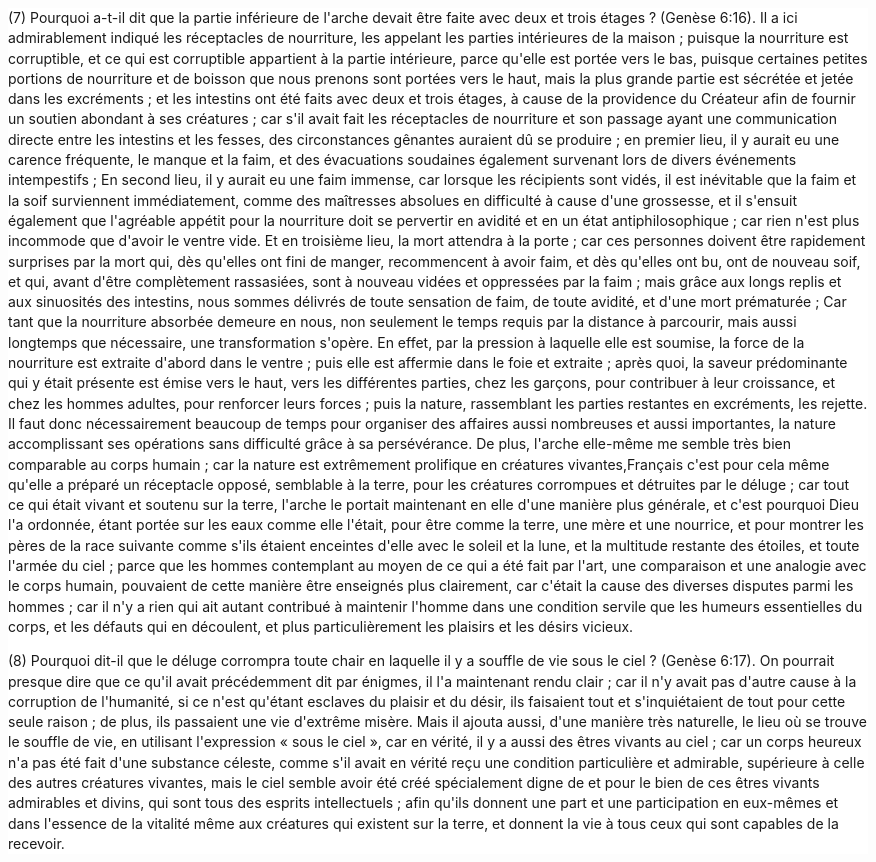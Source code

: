 <span id="v7">(7)</span> Pourquoi a-t-il dit que la partie inférieure de l'arche devait être faite avec deux et trois étages ? (Genèse 6:16). Il a ici admirablement indiqué les réceptacles de nourriture, les appelant les parties intérieures de la maison ; puisque la nourriture est corruptible, et ce qui est corruptible appartient à la partie intérieure, parce qu'elle est portée vers le bas, puisque certaines petites portions de nourriture et de boisson que nous prenons sont portées vers le haut, mais la plus grande partie est sécrétée et jetée dans les excréments ; et les intestins ont été faits avec deux et trois étages, à cause de la providence du Créateur afin de fournir un soutien abondant à ses créatures ; car s'il avait fait les réceptacles de nourriture et son passage ayant une communication directe entre les intestins et les fesses, des circonstances gênantes auraient dû se produire ; en premier lieu, il y aurait eu une carence fréquente, le manque et la faim, et des évacuations soudaines également survenant lors de divers événements intempestifs ; En second lieu, il y aurait eu une faim immense, car lorsque les récipients sont vidés, il est inévitable que la faim et la soif surviennent immédiatement, comme des maîtresses absolues en difficulté à cause d'une grossesse, et il s'ensuit également que l'agréable appétit pour la nourriture doit se pervertir en avidité et en un état antiphilosophique ; car rien n'est plus incommode que d'avoir le ventre vide. Et en troisième lieu, la mort attendra à la porte ; car ces personnes doivent être rapidement surprises par la mort qui, dès qu'elles ont fini de manger, recommencent à avoir faim, et dès qu'elles ont bu, ont de nouveau soif, et qui, avant d'être complètement rassasiées, sont à nouveau vidées et oppressées par la faim ; mais grâce aux longs replis et aux sinuosités des intestins, nous sommes délivrés de toute sensation de faim, de toute avidité, et d'une mort prématurée ; Car tant que la nourriture absorbée demeure en nous, non seulement le temps requis par la distance à parcourir, mais aussi longtemps que nécessaire, une transformation s'opère. En effet, par la pression à laquelle elle est soumise, la force de la nourriture est extraite d'abord dans le ventre ; puis elle est affermie dans le foie et extraite ; après quoi, la saveur prédominante qui y était présente est émise vers le haut, vers les différentes parties, chez les garçons, pour contribuer à leur croissance, et chez les hommes adultes, pour renforcer leurs forces ; puis la nature, rassemblant les parties restantes en excréments, les rejette. Il faut donc nécessairement beaucoup de temps pour organiser des affaires aussi nombreuses et aussi importantes, la nature accomplissant ses opérations sans difficulté grâce à sa persévérance. De plus, l'arche elle-même me semble très bien comparable au corps humain ; car la nature est extrêmement prolifique en créatures vivantes,Français c'est pour cela même qu'elle a préparé un réceptacle opposé, semblable à la terre, pour les créatures corrompues et détruites par le déluge ; car tout ce qui était vivant et soutenu sur la terre, l'arche le portait maintenant en elle d'une manière plus générale, et c'est pourquoi Dieu l'a ordonnée, étant portée sur les eaux comme elle l'était, pour être comme la terre, une mère et une nourrice, et pour montrer les pères de la race suivante comme s'ils étaient enceintes d'elle avec le soleil et la lune, et la multitude restante des étoiles, et toute l'armée du ciel ; parce que les hommes contemplant au moyen de ce qui a été fait par l'art, une comparaison et une analogie avec le corps humain, pouvaient de cette manière être enseignés plus clairement, car c'était la cause des diverses disputes parmi les hommes ; car il n'y a rien qui ait autant contribué à maintenir l'homme dans une condition servile que les humeurs essentielles du corps, et les défauts qui en découlent, et plus particulièrement les plaisirs et les désirs vicieux.

<span id="v8">(8)</span> Pourquoi dit-il que le déluge corrompra toute chair en laquelle il y a souffle de vie sous le ciel ? (Genèse 6:17). On pourrait presque dire que ce qu'il avait précédemment dit par énigmes, il l'a maintenant rendu clair ; car il n'y avait pas d'autre cause à la corruption de l'humanité, si ce n'est qu'étant esclaves du plaisir et du désir, ils faisaient tout et s'inquiétaient de tout pour cette seule raison ; de plus, ils passaient une vie d'extrême misère. Mais il ajouta aussi, d'une manière très naturelle, le lieu où se trouve le souffle de vie, en utilisant l'expression « sous le ciel », car en vérité, il y a aussi des êtres vivants au ciel ; car un corps heureux n'a pas été fait d'une substance céleste, comme s'il avait en vérité reçu une condition particulière et admirable, supérieure à celle des autres créatures vivantes, mais le ciel semble avoir été créé spécialement digne de et pour le bien de ces êtres vivants admirables et divins, qui sont tous des esprits intellectuels ; afin qu'ils donnent une part et une participation en eux-mêmes et dans l'essence de la vitalité même aux créatures qui existent sur la terre, et donnent la vie à tous ceux qui sont capables de la recevoir.
